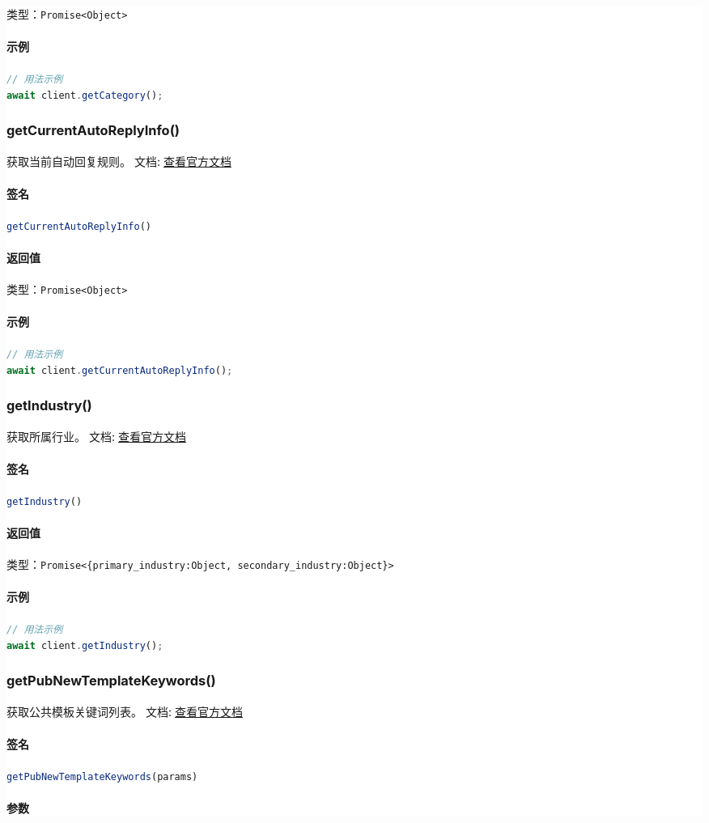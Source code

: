 类型：`Promise<Object>`

#### 示例
```ts
// 用法示例
await client.getCategory();
```

### getCurrentAutoReplyInfo()
获取当前自动回复规则。
文档: [查看官方文档](https://developers.weixin.qq.com/doc/service/api/notify/autoreplies/api_getcurrentautoreplyinfo.html)

#### 签名
```ts
getCurrentAutoReplyInfo()
```
#### 返回值

类型：`Promise<Object>`

#### 示例
```ts
// 用法示例
await client.getCurrentAutoReplyInfo();
```

### getIndustry()
获取所属行业。
文档: [查看官方文档](https://developers.weixin.qq.com/doc/service/api/notify/template/api_getindustry.html)

#### 签名
```ts
getIndustry()
```
#### 返回值

类型：`Promise<{primary_industry:Object, secondary_industry:Object}>`

#### 示例
```ts
// 用法示例
await client.getIndustry();
```

### getPubNewTemplateKeywords()
获取公共模板关键词列表。
文档: [查看官方文档](https://developers.weixin.qq.com/doc/service/api/notify/notify/api_getpubnewtemplatekeywords.html)

#### 签名
```ts
getPubNewTemplateKeywords(params)
```
#### 参数
